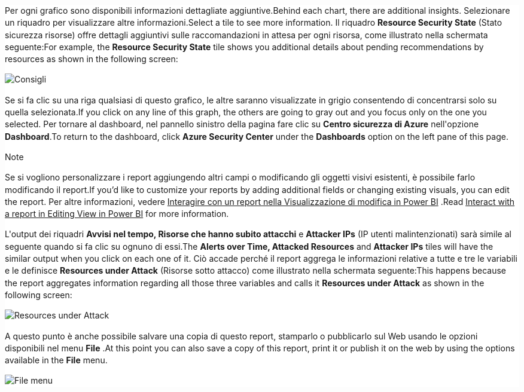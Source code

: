 <span data-ttu-id="a1ca3-144">Per ogni grafico sono disponibili informazioni dettagliate aggiuntive.</span><span class="sxs-lookup"><span data-stu-id="a1ca3-144">Behind each chart, there are additional insights.</span></span> <span data-ttu-id="a1ca3-145">Selezionare un riquadro per visualizzare altre informazioni.</span><span class="sxs-lookup"><span data-stu-id="a1ca3-145">Select a tile to see more information.</span></span> <span data-ttu-id="a1ca3-146">Il riquadro **Resource Security State** (Stato sicurezza risorse) offre dettagli aggiuntivi sulle raccomandazioni in attesa per ogni risorsa, come illustrato nella schermata seguente:</span><span class="sxs-lookup"><span data-stu-id="a1ca3-146">For example, the **Resource Security State** tile shows you additional details about pending recommendations by resources as shown in the following screen:</span></span>

![Consigli](./media/security-center-powerbi/security-center-powerbi-fig1-new6.png)

<span data-ttu-id="a1ca3-148">Se si fa clic su una riga qualsiasi di questo grafico, le altre saranno visualizzate in grigio consentendo di concentrarsi solo su quella selezionata.</span><span class="sxs-lookup"><span data-stu-id="a1ca3-148">If you click on any line of this graph, the others are going to gray out and you focus only on the one you selected.</span></span> <span data-ttu-id="a1ca3-149">Per tornare al dashboard, nel pannello sinistro della pagina fare clic su **Centro sicurezza di Azure** nell'opzione **Dashboard**.</span><span class="sxs-lookup"><span data-stu-id="a1ca3-149">To return to the dashboard, click **Azure Security Center** under the **Dashboards** option on the left pane of this page.</span></span>

> [!NOTE]
> <span data-ttu-id="a1ca3-150">Se si vogliono personalizzare i report aggiungendo altri campi o modificando gli oggetti visivi esistenti, è possibile farlo modificando il report.</span><span class="sxs-lookup"><span data-stu-id="a1ca3-150">If you’d like to customize your reports by adding additional fields or changing existing visuals, you can edit the report.</span></span> <span data-ttu-id="a1ca3-151">Per altre informazioni, vedere [Interagire con un report nella Visualizzazione di modifica in Power BI](https://powerbi.microsoft.com/documentation/powerbi-service-interact-with-a-report-in-editing-view/) .</span><span class="sxs-lookup"><span data-stu-id="a1ca3-151">Read [Interact with a report in Editing View in Power BI](https://powerbi.microsoft.com/documentation/powerbi-service-interact-with-a-report-in-editing-view/) for more information.</span></span>
>
>

<span data-ttu-id="a1ca3-152">L'output dei riquadri **Avvisi nel tempo, Risorse che hanno subito attacchi** e **Attacker IPs** (IP utenti malintenzionati) sarà simile al seguente quando si fa clic su ognuno di essi.</span><span class="sxs-lookup"><span data-stu-id="a1ca3-152">The **Alerts over Time, Attacked Resources** and **Attacker IPs** tiles will have the similar output when you click on each one of it.</span></span> <span data-ttu-id="a1ca3-153">Ciò accade perché il report aggrega le informazioni relative a tutte e tre le variabili e le definisce **Resources under Attack** (Risorse sotto attacco) come illustrato nella schermata seguente:</span><span class="sxs-lookup"><span data-stu-id="a1ca3-153">This happens because the report aggregates information regarding all those three variables and calls it **Resources under Attack** as shown in the following screen:</span></span>

![Resources under Attack](./media/security-center-powerbi/security-center-powerbi-fig1-new7.png)

<span data-ttu-id="a1ca3-155">A questo punto è anche possibile salvare una copia di questo report, stamparlo o pubblicarlo sul Web usando le opzioni disponibili nel menu **File** .</span><span class="sxs-lookup"><span data-stu-id="a1ca3-155">At this point you can also save a copy of this report, print it or publish it on the web by using the options available in the **File** menu.</span></span>

![File menu](./media/security-center-powerbi/security-center-powerbi-fig8.png)
